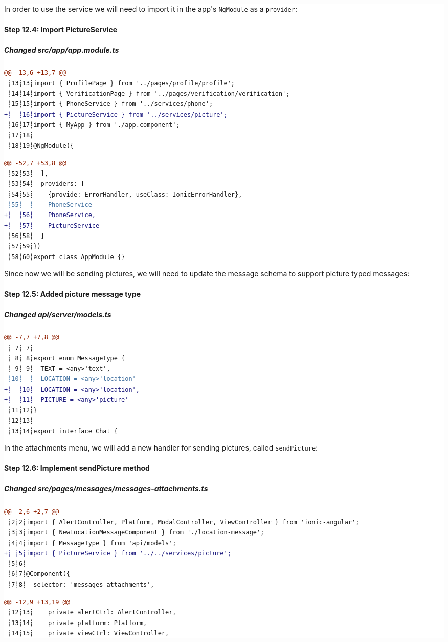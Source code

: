 In order to use the service we will need to import it in the app's `NgModule` as a `provider`:

[{]: <helper> (diff_step 12.4)
#### Step 12.4: Import PictureService

##### Changed src/app/app.module.ts
```diff
@@ -13,6 +13,7 @@
 ┊13┊13┊import { ProfilePage } from '../pages/profile/profile';
 ┊14┊14┊import { VerificationPage } from '../pages/verification/verification';
 ┊15┊15┊import { PhoneService } from '../services/phone';
+┊  ┊16┊import { PictureService } from '../services/picture';
 ┊16┊17┊import { MyApp } from './app.component';
 ┊17┊18┊
 ┊18┊19┊@NgModule({
```
```diff
@@ -52,7 +53,8 @@
 ┊52┊53┊  ],
 ┊53┊54┊  providers: [
 ┊54┊55┊    {provide: ErrorHandler, useClass: IonicErrorHandler},
-┊55┊  ┊    PhoneService
+┊  ┊56┊    PhoneService,
+┊  ┊57┊    PictureService
 ┊56┊58┊  ]
 ┊57┊59┊})
 ┊58┊60┊export class AppModule {}
```
[}]: #

Since now we will be sending pictures, we will need to update the message schema to support picture typed messages:

[{]: <helper> (diff_step 12.5)
#### Step 12.5: Added picture message type

##### Changed api/server/models.ts
```diff
@@ -7,7 +7,8 @@
 ┊ 7┊ 7┊
 ┊ 8┊ 8┊export enum MessageType {
 ┊ 9┊ 9┊  TEXT = <any>'text',
-┊10┊  ┊  LOCATION = <any>'location'
+┊  ┊10┊  LOCATION = <any>'location',
+┊  ┊11┊  PICTURE = <any>'picture'
 ┊11┊12┊}
 ┊12┊13┊
 ┊13┊14┊export interface Chat {
```
[}]: #

In the attachments menu, we will add a new handler for sending pictures, called `sendPicture`:

[{]: <helper> (diff_step 12.6)
#### Step 12.6: Implement sendPicture method

##### Changed src/pages/messages/messages-attachments.ts
```diff
@@ -2,6 +2,7 @@
 ┊2┊2┊import { AlertController, Platform, ModalController, ViewController } from 'ionic-angular';
 ┊3┊3┊import { NewLocationMessageComponent } from './location-message';
 ┊4┊4┊import { MessageType } from 'api/models';
+┊ ┊5┊import { PictureService } from '../../services/picture';
 ┊5┊6┊
 ┊6┊7┊@Component({
 ┊7┊8┊  selector: 'messages-attachments',
```
```diff
@@ -12,9 +13,19 @@
 ┊12┊13┊    private alertCtrl: AlertController,
 ┊13┊14┊    private platform: Platform,
 ┊14┊15┊    private viewCtrl: ViewController,
```

[{]: <helper> (diff_step 12.3)
[{]: <helper> (diff_step 12.7)
[{]: <helper> (diff_step 12.8)
[{]: <helper> (diff_step 12.9)
[{]: <helper> (diff_step 12.1)
[{]: <helper> (diff_step 12.12)
[{]: <helper> (diff_step 12.13)
[{]: <helper> (diff_step 12.14)
[{]: <helper> (diff_step 12.15)
[{]: <helper> (diff_step 12.16)
[{]: <helper> (diff_step 12.17)
[{]: <helper> (diff_step 12.18)
[{]: <helper> (diff_step 12.19)
[{]: <helper> (diff_step 12.2)
[{]: <helper> (diff_step 12.21)
[{]: <helper> (diff_step 12.22)
[{]: <helper> (diff_step 12.23)
[{]: <helper> (diff_step 12.24)
[{]: <helper> (diff_step 12.25)
[{]: <helper> (diff_step 12.27)
[{]: <helper> (diff_step 12.28)
[{]: <helper> (diff_step 12.29)
[{]: <helper> (diff_step 12.1)
[{]: <helper> (diff_step 12.31)
[{]: <helper> (diff_step 12.32)
[{]: <helper> (diff_step 12.33)
[{]: <helper> (diff_step 12.34)
[{]: <helper> (diff_step 12.35)
[{]: <helper> (diff_step 12.36)
[{]: <helper> (nav_step next_ref="https://angular-meteor.com/tutorials/whatsapp2/ionic/native-mobile" prev_ref="https://angular-meteor.com/tutorials/whatsapp2/ionic/google-maps")